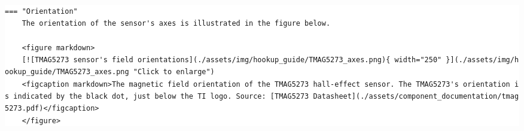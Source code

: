 
	=== "Orientation"
		The orientation of the sensor's axes is illustrated in the figure below.

		<figure markdown>
		[![TMAG5273 sensor's field orientations](./assets/img/hookup_guide/TMAG5273_axes.png){ width="250" }](./assets/img/hookup_guide/TMAG5273_axes.png "Click to enlarge")
		<figcaption markdown>The magnetic field orientation of the TMAG5273 hall-effect sensor. The TMAG5273's orientation is indicated by the black dot, just below the TI logo. Source: [TMAG5273 Datasheet](./assets/component_documentation/tmag5273.pdf)</figcaption>
		</figure>

